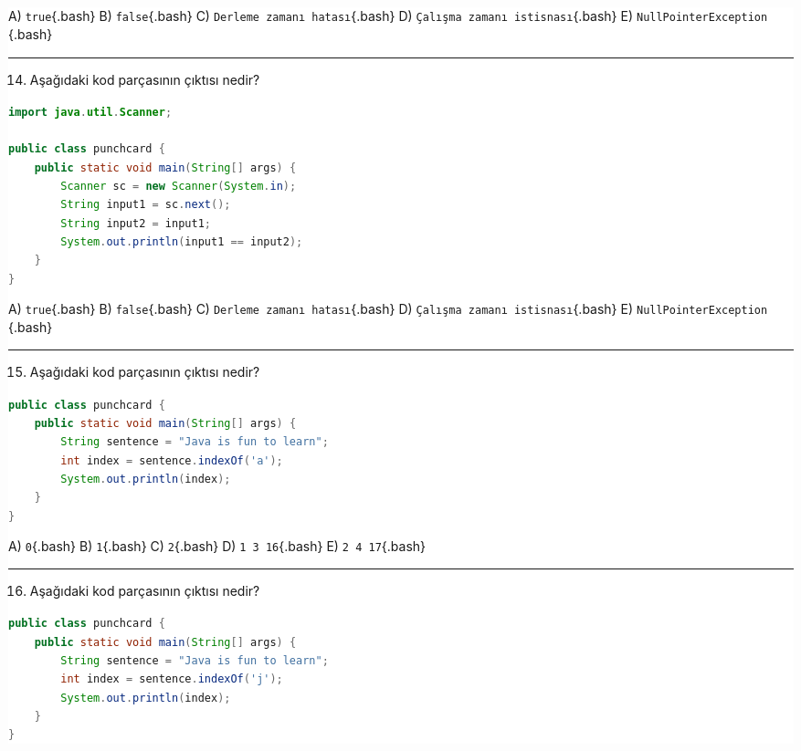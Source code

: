 A) `true`{.bash}
B) `false`{.bash}
C) `Derleme zamanı hatası`{.bash}
D) `Çalışma zamanı istisnası`{.bash}
E) `NullPointerException`{.bash}

---

14. Aşağıdaki kod parçasının çıktısı nedir?

```java
import java.util.Scanner;

public class punchcard {
	public static void main(String[] args) {
		Scanner sc = new Scanner(System.in);
		String input1 = sc.next();
		String input2 = input1;
		System.out.println(input1 == input2);
	}
}
```

A) `true`{.bash}
B) `false`{.bash}
C) `Derleme zamanı hatası`{.bash}
D) `Çalışma zamanı istisnası`{.bash}
E) `NullPointerException`{.bash}

---

15. Aşağıdaki kod parçasının çıktısı nedir?

```java
public class punchcard {
	public static void main(String[] args) {
		String sentence = "Java is fun to learn";
		int index = sentence.indexOf('a');
		System.out.println(index);
	}
}
```

A) `0`{.bash}
B) `1`{.bash}
C) `2`{.bash}
D) `1 3 16`{.bash}
E) `2 4 17`{.bash}

---

16. Aşağıdaki kod parçasının çıktısı nedir?

```java
public class punchcard {
	public static void main(String[] args) {
		String sentence = "Java is fun to learn";
		int index = sentence.indexOf('j');
		System.out.println(index);
	}
}
```
